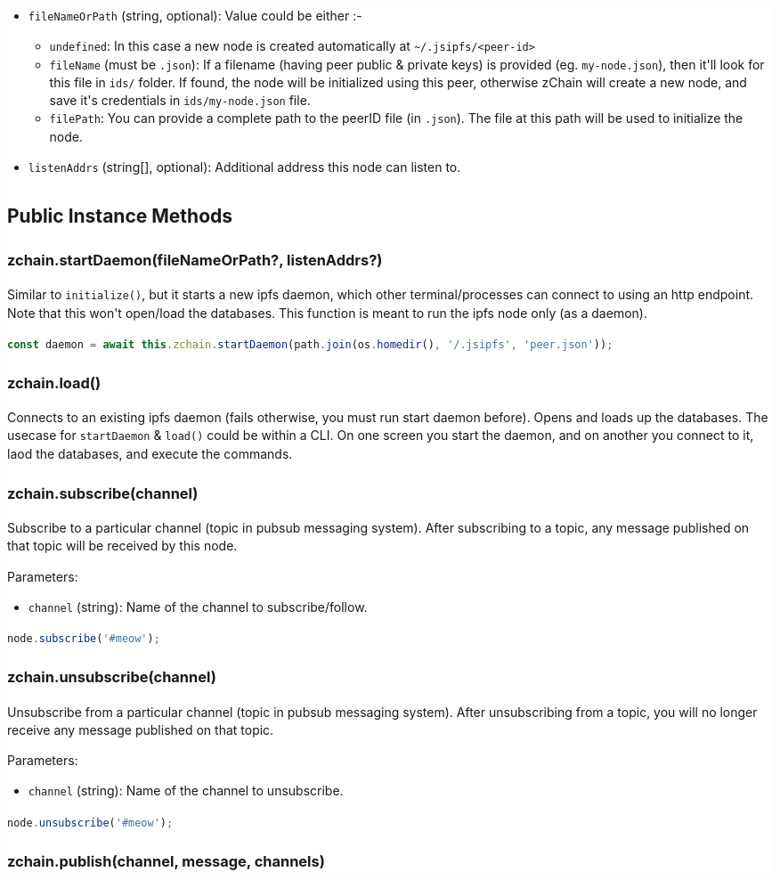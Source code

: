 - `fileNameOrPath` (string, optional): Value could be either :-
  * `undefined`: In this case a new node is created automatically at `~/.jsipfs/<peer-id>`
  * `fileName` (must be `.json`): If a filename (having peer public & private keys) is provided (eg. `my-node.json`), then it'll look for this file in `ids/` folder. If found, the node will be initialized using this peer, otherwise zChain will create a new node, and save it's credentials in `ids/my-node.json` file.
  * `filePath`: You can provide a complete path to the peerID file (in `.json`). The file at this path will be used to initialize the node.

- `listenAddrs` (string[], optional): Additional address this node can listen to.

## Public Instance Methods

### zchain.startDaemon(fileNameOrPath?, listenAddrs?)

Similar to `initialize()`, but it starts a new ipfs daemon, which other terminal/processes can connect to using an http endpoint. Note that this won't open/load the databases. This function is meant to run the ipfs node only (as a daemon).
```js
const daemon = await this.zchain.startDaemon(path.join(os.homedir(), '/.jsipfs', 'peer.json'));
```

### zchain.load()

Connects to an existing ipfs daemon (fails otherwise, you must run start daemon before). Opens and loads up the databases. The usecase for `startDaemon` & `load()` could be within a CLI. On one screen you start the daemon, and on another you connect to it, laod the databases, and execute the commands.


### zchain.subscribe(channel)

Subscribe to a particular channel (topic in pubsub messaging system). After subscribing to a topic, any message published on that topic will be received by this node.

Parameters:
- `channel` (string): Name of the channel to subscribe/follow.

```js
node.subscribe('#meow');
```

### zchain.unsubscribe(channel)

Unsubscribe from a particular channel (topic in pubsub messaging system). After unsubscribing from a topic, you will no longer receive any message published on that topic.

Parameters:
- `channel` (string): Name of the channel to unsubscribe.

```js
node.unsubscribe('#meow');
```

### zchain.publish(channel, message, channels)
